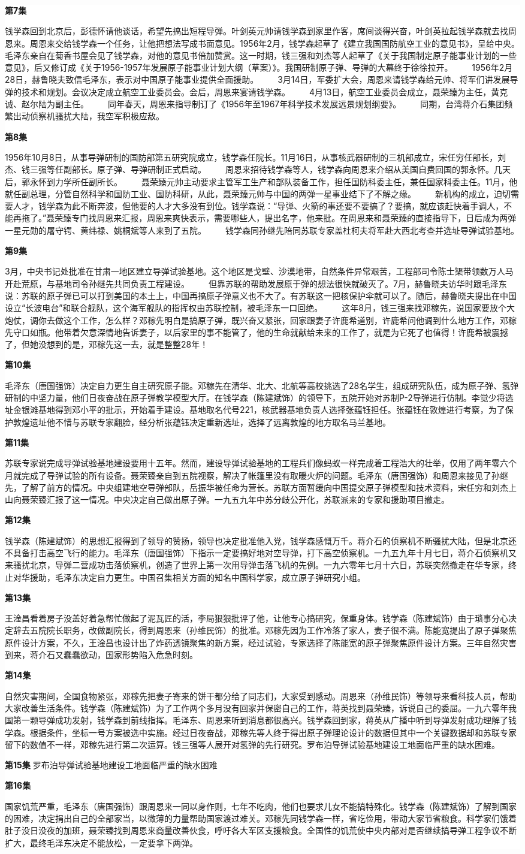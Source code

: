 **第7集**  
  
钱学森回到北京后，彭德怀请他谈话，希望先搞出短程导弹。叶剑英元帅请钱学森到家里作客，席间谈得兴奋，叶剑英拉起钱学森就去找周恩来。周恩来交给钱学森一个任务，让他把想法写成书面意见。1956年2月，钱学森起草了《建立我国国防航空工业的意见书》，呈给中央。毛泽东亲自在菊香书屋会见了钱学森，对他的意见书倍加赞赏。这一时期，钱三强和刘杰等人起草了《关于我国制定原子能事业计划的一些意见》，后又修订成《关于1956-1957年发展原子能事业计划大纲（草案）》。我国研制原子弹、导弹的大幕终于徐徐拉开。 　　1956年2月28日，赫鲁晓夫致信毛泽东，表示对中国原子能事业提供全面援助。 　　3月14日，军委扩大会，周恩来请钱学森给元帅、将军们讲发展导弹的技术和规划。会议决定成立航空工业委员会。会后，周恩来宴请钱学森。 　　4月13日，航空工业委员会成立，聂荣臻为主任，黄克诚、赵尔陆为副主任。 　　同年春天，周恩来指导制订了《1956年至1967年科学技术发展远景规划纲要》。 　　同期，台湾蒋介石集团频繁出动侦察机骚扰大陆，我空军积极应敌。  
  
**第8集**  
  
1956年10月8日，从事导弹研制的国防部第五研究院成立，钱学森任院长。11月16日，从事核武器研制的三机部成立，宋任穷任部长，刘杰、钱三强等任副部长。原子弹、导弹研制正式启动。 　　周恩来招待钱学森等人，钱学森向周恩来介绍从美国自费回国的郭永怀。几天后，郭永怀到力学所任副所长。 　　聂荣臻元帅主动要求主管军工生产和部队装备工作，担任国防科委主任，兼任国家科委主任。11月，他就任副总理，分管自然科学和国防工业、国防科研，从此，聂荣臻元帅与中国的两弹一星事业结下了不解之缘。 　　新机构的成立，迫切需要人才，钱学森为此不断奔波，但他要的人才大多没有到位。钱学森说：“导弹、火箭的事还要不要搞了？要搞，就应该赶快着手调人，不能再拖了。”聂荣臻专门找周恩来汇报，周恩来爽快表示，需要哪些人，提出名字，他来批。在周恩来和聂荣臻的直接指导下，日后成为两弹一星元勋的屠守锷、黄纬禄、姚桐斌等人来到了五院。 　　钱学森同孙继先陪同苏联专家盖杜柯夫将军赴大西北考查并选址导弹试验基地。  
  
**第9集**  
  
3月，中央书记处批准在甘肃一地区建立导弹试验基地。这个地区是戈壁、沙漠地带，自然条件异常艰苦，工程部司令陈士榘带领数万人马开赴荒原，与基地司令孙继先共同负责工程建设。 　　但靠苏联的帮助发展原于弹的想法很快就破灭了。7月，赫鲁晓夫访华时跟毛泽东说：苏联的原子弹已可以打到美国的本土上，中国再搞原子弹意义也不大了。有苏联这一把核保护伞就可以了。随后，赫鲁晓夫提出在中国设立“长波电台”和联合舰队，这个海军舰队的指挥权由苏联控制，被毛泽东一口回绝。 　　这年8月，钱三强来找邓稼先，说国家要放个大炮仗，调你去做这个工作，怎么样？邓稼先明白是搞原子弹，既兴奋又紧张，回家跟妻子许鹿希道别，许鹿希问他调到什么地方工作，邓稼先守口如瓶。他带着欠意深情地告诉妻子，以后家里的事不能管了，他的生命就献给未来的工作了，就是为它死了也值得！许鹿希被震撼了，但她没想到的是，邓稼先这一去，就是整整28年！  
  
**第10集**  
  
毛泽东（唐国强饰）决定自力更生自主研究原子能。邓稼先在清华、北大、北航等高校挑选了28名学生，组成研究队伍，成为原子弹、氢弹研制的中坚力量，他们日夜奋战在原子弹教学模型大厅。在钱学森（陈建斌饰）的领导下，五院开始对苏制P-2导弹进行仿制。李觉少将选址金银滩基地得到邓小平的批示，开始着手建设。基地取名代号221，核武器基地负责人选择张蕴钰担任。张蕴钰在敦煌进行考察，为了保护敦煌遗址他不惜与苏联专家翻脸，经分析张蕴钰决定重新选址，选择了远离敦煌的地方取名马兰基地。  
  
**第11集**  
  
苏联专家说完成导弹试验基地建设要用十五年。然而，建设导弹试验基地的工程兵们像蚂蚁一样完成着工程浩大的壮举，仅用了两年零六个月就完成了导弹试验的所有设备。聂荣臻亲自到五院视察，解决了帐篷里没有取暖火炉的问题。毛泽东（唐国强饰）和周恩来接见了孙继先，了解了前方的情况。中央组建地空导弹部队，岳振华被任命为营长。苏联方面暂缓向中国提交原子弹模型和技术资料，宋任穷和刘杰上山向聂荣臻汇报了这一情况。中央决定自己做出原子弹。一九五九年中苏分歧公开化，苏联派来的专家和援助项目撤走。  
  
**第12集**  
  
钱学森（陈建斌饰）的思想汇报得到了领导的赞扬，领导也决定批准他入党，钱学森感慨万千。蒋介石的侦察机不断骚扰大陆，但是北京还不具备打击高空飞行的能力。毛泽东（唐国强饰）下指示一定要搞好地对空导弹，打下高空侦察机。一九五九年十月七日，蒋介石侦察机又来骚扰北京，导弹二营成功击落侦察机，创造了世界上第一次用导弹击落飞机的先例。一九六零年七月十六日，苏联突然撤走在华专家，终止对华援助，毛泽东决定自力更生。中国召集相关方面的知名中国科学家，成立原子弹研究小组。  
  
**第13集**  
  
王淦昌看着房子没盖好着急帮忙做起了泥瓦匠的活，李局狠狠批评了他，让他专心搞研究，保重身体。钱学森（陈建斌饰）由于琐事分心决定辞去五院院长职务，改做副院长，得到周恩来（孙维民饰）的批准。邓稼先因为工作冷落了家人，妻子很不满。陈能宽提出了原子弹聚焦原件设计方案，不久，王淦昌也设计出了炸药透镜聚焦的新方案，经过试验，专家选择了陈能宽的原子弹聚焦原件设计方案。三年自然灾害到来，蒋介石又蠢蠢欲动，国家形势陷入危急时刻。  
  
**第14集**  
  
自然灾害期间，全国食物紧张，邓稼先把妻子寄来的饼干都分给了同志们，大家受到感动。周恩来（孙维民饰）等领导来看科技人员，帮助大家改善生活条件。钱学森（陈建斌饰）为了工作两个多月没有回家并保密自己的工作，蒋英找到聂荣臻，诉说自己的委屈。一九六零年我国第一颗导弹成功发射，钱学森到前线指挥。毛泽东、周恩来听到消息都很高兴。钱学森回到家，蒋英从广播中听到导弹发射成功理解了钱学森。根据条件，坐标一号方案被选中实施。经过日夜奋战，邓稼先等人终于得出原子弹理论设计的数据但其中一个关键数据却和苏联专家留下的数值不一样，邓稼先进行第二次运算。钱三强等人展开对氢弹的先行研究。罗布泊导弹试验基地建设工地面临严重的缺水困难。  
  
**第15集** 罗布泊导弹试验基地建设工地面临严重的缺水困难  
  
**第16集**  
  
国家饥荒严重，毛泽东（唐国强饰）跟周恩来一同以身作则，七年不吃肉，他们也要求儿女不能搞特殊化。钱学森（陈建斌饰）了解到国家的困难，决定捐出自己的全部家当，以微薄的力量帮助国家渡过难关。邓稼先同钱学森一样，省吃俭用，带动大家节省粮食。科学家们饿着肚子没日没夜的加班，聂荣臻找到周恩来商量改善伙食，呼吁各大军区支援粮食。全国性的饥荒使中央内部对是否继续搞导弹工程争议不断扩大，最终毛泽东决定不能放松，一定要拿下两弹。  
  